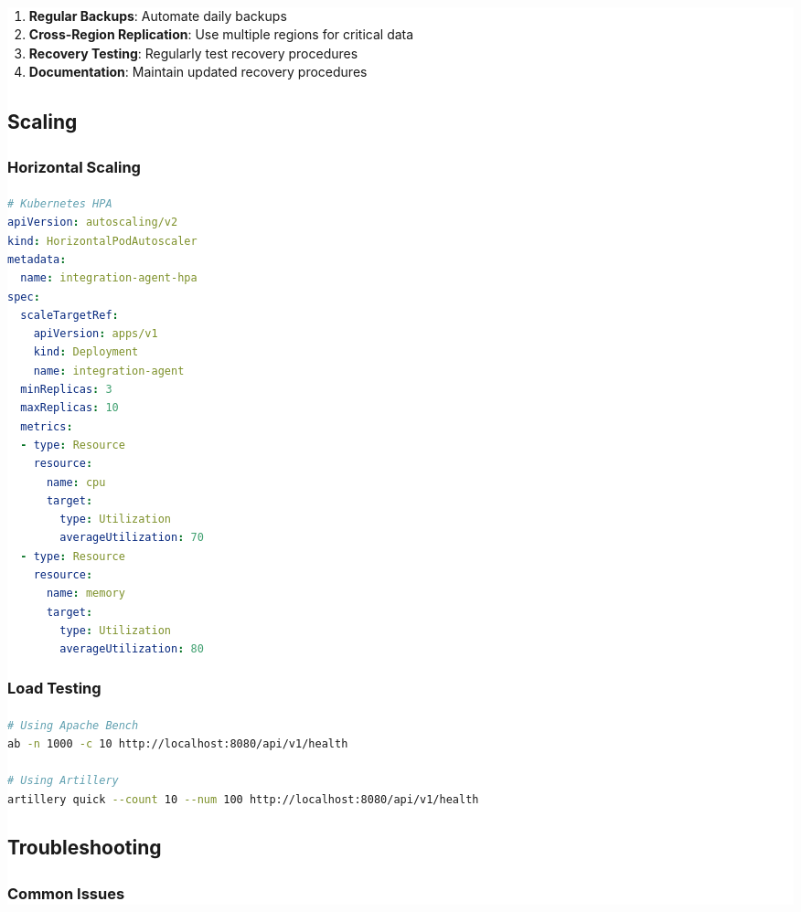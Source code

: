 1. **Regular Backups**: Automate daily backups
2. **Cross-Region Replication**: Use multiple regions for critical data
3. **Recovery Testing**: Regularly test recovery procedures
4. **Documentation**: Maintain updated recovery procedures

## Scaling

### Horizontal Scaling

```yaml
# Kubernetes HPA
apiVersion: autoscaling/v2
kind: HorizontalPodAutoscaler
metadata:
  name: integration-agent-hpa
spec:
  scaleTargetRef:
    apiVersion: apps/v1
    kind: Deployment
    name: integration-agent
  minReplicas: 3
  maxReplicas: 10
  metrics:
  - type: Resource
    resource:
      name: cpu
      target:
        type: Utilization
        averageUtilization: 70
  - type: Resource
    resource:
      name: memory
      target:
        type: Utilization
        averageUtilization: 80
```

### Load Testing

```bash
# Using Apache Bench
ab -n 1000 -c 10 http://localhost:8080/api/v1/health

# Using Artillery
artillery quick --count 10 --num 100 http://localhost:8080/api/v1/health
```

## Troubleshooting

### Common Issues
